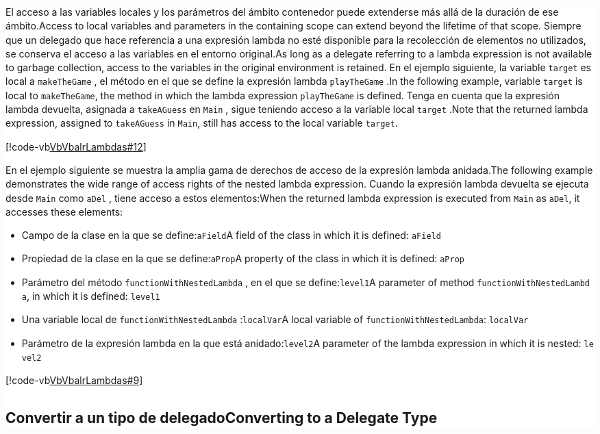 <span data-ttu-id="f32cd-155">El acceso a las variables locales y los parámetros del ámbito contenedor puede extenderse más allá de la duración de ese ámbito.</span><span class="sxs-lookup"><span data-stu-id="f32cd-155">Access to local variables and parameters in the containing scope can extend beyond the lifetime of that scope.</span></span> <span data-ttu-id="f32cd-156">Siempre que un delegado que hace referencia a una expresión lambda no esté disponible para la recolección de elementos no utilizados, se conserva el acceso a las variables en el entorno original.</span><span class="sxs-lookup"><span data-stu-id="f32cd-156">As long as a delegate referring to a lambda expression is not available to garbage collection, access to the variables in the original environment is retained.</span></span> <span data-ttu-id="f32cd-157">En el ejemplo siguiente, la variable `target` es local a `makeTheGame` , el método en el que se define la expresión lambda `playTheGame` .</span><span class="sxs-lookup"><span data-stu-id="f32cd-157">In the following example, variable `target` is local to `makeTheGame`, the method in which the lambda expression `playTheGame` is defined.</span></span> <span data-ttu-id="f32cd-158">Tenga en cuenta que la expresión lambda devuelta, asignada a `takeAGuess` en `Main` , sigue teniendo acceso a la variable local `target` .</span><span class="sxs-lookup"><span data-stu-id="f32cd-158">Note that the returned lambda expression, assigned to `takeAGuess` in `Main`, still has access to the local variable `target`.</span></span>

[!code-vb[VbVbalrLambdas#12](~/samples/snippets/visualbasic/VS_Snippets_VBCSharp/VbVbalrLambdas/VB/Class6.vb#12)]

<span data-ttu-id="f32cd-159">En el ejemplo siguiente se muestra la amplia gama de derechos de acceso de la expresión lambda anidada.</span><span class="sxs-lookup"><span data-stu-id="f32cd-159">The following example demonstrates the wide range of access rights of the nested lambda expression.</span></span> <span data-ttu-id="f32cd-160">Cuando la expresión lambda devuelta se ejecuta desde `Main` como `aDel` , tiene acceso a estos elementos:</span><span class="sxs-lookup"><span data-stu-id="f32cd-160">When the returned lambda expression is executed from `Main` as `aDel`, it accesses these elements:</span></span>

- <span data-ttu-id="f32cd-161">Campo de la clase en la que se define:`aField`</span><span class="sxs-lookup"><span data-stu-id="f32cd-161">A field of the class in which it is defined: `aField`</span></span>

- <span data-ttu-id="f32cd-162">Propiedad de la clase en la que se define:`aProp`</span><span class="sxs-lookup"><span data-stu-id="f32cd-162">A property of the class in which it is defined: `aProp`</span></span>

- <span data-ttu-id="f32cd-163">Parámetro del método `functionWithNestedLambda` , en el que se define:`level1`</span><span class="sxs-lookup"><span data-stu-id="f32cd-163">A parameter of method `functionWithNestedLambda`, in which it is defined: `level1`</span></span>

- <span data-ttu-id="f32cd-164">Una variable local de `functionWithNestedLambda` :`localVar`</span><span class="sxs-lookup"><span data-stu-id="f32cd-164">A local variable of `functionWithNestedLambda`: `localVar`</span></span>

- <span data-ttu-id="f32cd-165">Parámetro de la expresión lambda en la que está anidado:`level2`</span><span class="sxs-lookup"><span data-stu-id="f32cd-165">A parameter of the lambda expression in which it is nested: `level2`</span></span>

 [!code-vb[VbVbalrLambdas#9](~/samples/snippets/visualbasic/VS_Snippets_VBCSharp/VbVbalrLambdas/VB/Class3.vb#9)]

## <a name="converting-to-a-delegate-type"></a><span data-ttu-id="f32cd-166">Convertir a un tipo de delegado</span><span class="sxs-lookup"><span data-stu-id="f32cd-166">Converting to a Delegate Type</span></span>
